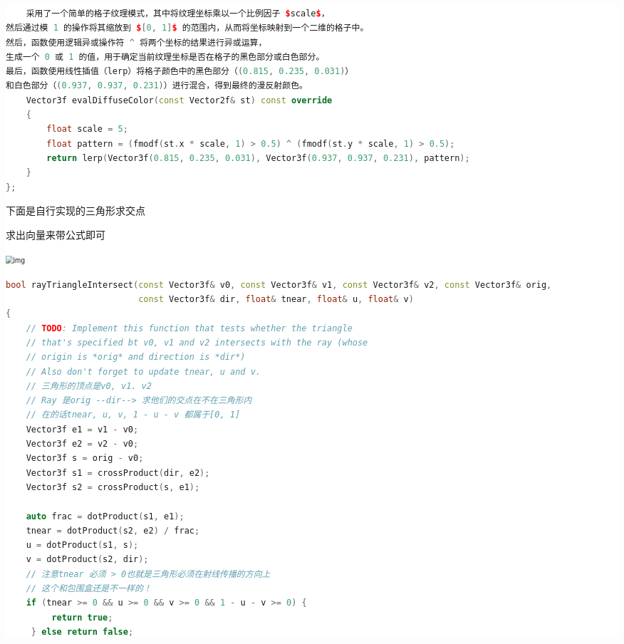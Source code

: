```c++
    采用了一个简单的格子纹理模式，其中将纹理坐标乘以一个比例因子 $scale$，
然后通过模 1 的操作将其缩放到 $[0, 1]$ 的范围内，从而将坐标映射到一个二维的格子中。
然后，函数使用逻辑异或操作符 ^ 将两个坐标的结果进行异或运算，
生成一个 0 或 1 的值，用于确定当前纹理坐标是否在格子的黑色部分或白色部分。
最后，函数使用线性插值（lerp）将格子颜色中的黑色部分（(0.815, 0.235, 0.031)）
和白色部分（(0.937, 0.937, 0.231)）进行混合，得到最终的漫反射颜色。
    Vector3f evalDiffuseColor(const Vector2f& st) const override
    {
        float scale = 5;
        float pattern = (fmodf(st.x * scale, 1) > 0.5) ^ (fmodf(st.y * scale, 1) > 0.5);
        return lerp(Vector3f(0.815, 0.235, 0.031), Vector3f(0.937, 0.937, 0.231), pattern);
    }
};

```









下面是自行实现的三角形求交点

求出向量来带公式即可

<img src="https://img-blog.csdnimg.cn/bca9335c1fdb469d80c2d2830f9005cd.png" alt="img" style="zoom:67%;" />

```c++
bool rayTriangleIntersect(const Vector3f& v0, const Vector3f& v1, const Vector3f& v2, const Vector3f& orig,
                          const Vector3f& dir, float& tnear, float& u, float& v)
{
    // TODO: Implement this function that tests whether the triangle
    // that's specified bt v0, v1 and v2 intersects with the ray (whose
    // origin is *orig* and direction is *dir*)
    // Also don't forget to update tnear, u and v.
    // 三角形的顶点是v0, v1. v2
    // Ray 是orig --dir--> 求他们的交点在不在三角形内
    // 在的话tnear, u, v, 1 - u - v 都属于[0, 1]
    Vector3f e1 = v1 - v0;
    Vector3f e2 = v2 - v0;
    Vector3f s = orig - v0;
    Vector3f s1 = crossProduct(dir, e2);
    Vector3f s2 = crossProduct(s, e1);

    auto frac = dotProduct(s1, e1);
    tnear = dotProduct(s2, e2) / frac;
    u = dotProduct(s1, s);
    v = dotProduct(s2, dir);
    // 注意tnear 必须 > 0也就是三角形必须在射线传播的方向上
    // 这个和包围盒还是不一样的！
    if (tnear >= 0 && u >= 0 && v >= 0 && 1 - u - v >= 0) {
         return true;
     } else return false;
```
